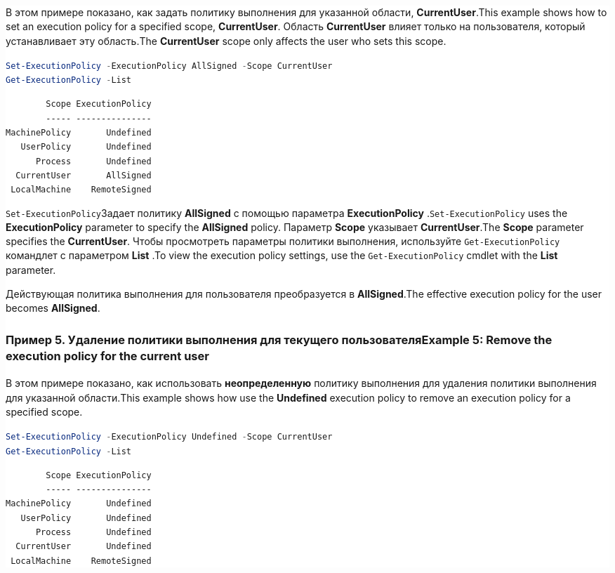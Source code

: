<span data-ttu-id="eb2e2-143">В этом примере показано, как задать политику выполнения для указанной области, **CurrentUser**.</span><span class="sxs-lookup"><span data-stu-id="eb2e2-143">This example shows how to set an execution policy for a specified scope, **CurrentUser**.</span></span> <span data-ttu-id="eb2e2-144">Область **CurrentUser** влияет только на пользователя, который устанавливает эту область.</span><span class="sxs-lookup"><span data-stu-id="eb2e2-144">The **CurrentUser** scope only affects the user who sets this scope.</span></span>

```powershell
Set-ExecutionPolicy -ExecutionPolicy AllSigned -Scope CurrentUser
Get-ExecutionPolicy -List
```

```Output
        Scope ExecutionPolicy
        ----- ---------------
MachinePolicy       Undefined
   UserPolicy       Undefined
      Process       Undefined
  CurrentUser       AllSigned
 LocalMachine    RemoteSigned
```

<span data-ttu-id="eb2e2-145">`Set-ExecutionPolicy`Задает политику **AllSigned** с помощью параметра **ExecutionPolicy** .</span><span class="sxs-lookup"><span data-stu-id="eb2e2-145">`Set-ExecutionPolicy` uses the **ExecutionPolicy** parameter to specify the **AllSigned** policy.</span></span>
<span data-ttu-id="eb2e2-146">Параметр **Scope** указывает **CurrentUser**.</span><span class="sxs-lookup"><span data-stu-id="eb2e2-146">The **Scope** parameter specifies the **CurrentUser**.</span></span> <span data-ttu-id="eb2e2-147">Чтобы просмотреть параметры политики выполнения, используйте `Get-ExecutionPolicy` командлет с параметром **List** .</span><span class="sxs-lookup"><span data-stu-id="eb2e2-147">To view the execution policy settings, use the `Get-ExecutionPolicy` cmdlet with the **List** parameter.</span></span>

<span data-ttu-id="eb2e2-148">Действующая политика выполнения для пользователя преобразуется в **AllSigned**.</span><span class="sxs-lookup"><span data-stu-id="eb2e2-148">The effective execution policy for the user becomes **AllSigned**.</span></span>

### <span data-ttu-id="eb2e2-149">Пример 5. Удаление политики выполнения для текущего пользователя</span><span class="sxs-lookup"><span data-stu-id="eb2e2-149">Example 5: Remove the execution policy for the current user</span></span>

<span data-ttu-id="eb2e2-150">В этом примере показано, как использовать **неопределенную** политику выполнения для удаления политики выполнения для указанной области.</span><span class="sxs-lookup"><span data-stu-id="eb2e2-150">This example shows how use the **Undefined** execution policy to remove an execution policy for a specified scope.</span></span>

```powershell
Set-ExecutionPolicy -ExecutionPolicy Undefined -Scope CurrentUser
Get-ExecutionPolicy -List
```

```Output
        Scope ExecutionPolicy
        ----- ---------------
MachinePolicy       Undefined
   UserPolicy       Undefined
      Process       Undefined
  CurrentUser       Undefined
 LocalMachine    RemoteSigned
```
